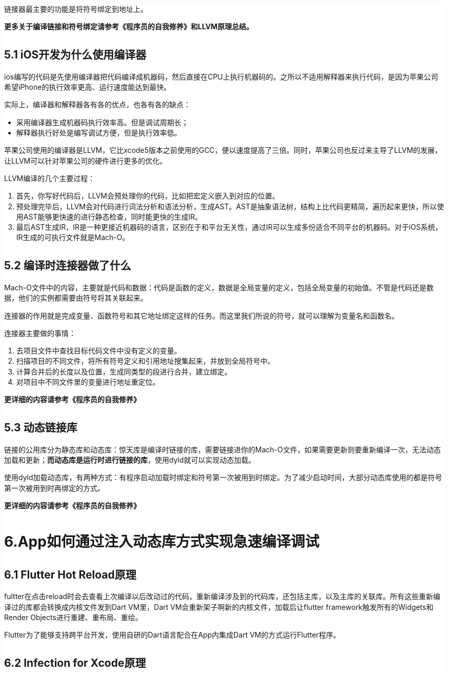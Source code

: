 链接器最主要的功能是将符号绑定到地址上。

**更多关于编译链接和符号绑定请参考《程序员的自我修养》和LLVM原理总结。**

## 5.1 iOS开发为什么使用编译器

ios编写的代码是先使用编译器把代码编译成机器码，然后直接在CPU上执行机器码的。之所以不适用解释器来执行代码，是因为苹果公司希望iPhone的执行效率更高、运行速度能达到最快。

实际上，编译器和解释器各有各的优点，也各有各的缺点：

* 采用编译器生成机器码执行效率高。但是调试周期长；
* 解释器执行好处是编写调试方便，但是执行效率低。

苹果公司使用的编译器是LLVM，它比xcode5版本之前使用的GCC，便以速度提高了三倍。同时，苹果公司也反过来主导了LLVM的发展，让LLVM可以针对苹果公司的硬件进行更多的优化。

LLVM编译的几个主要过程：

1. 首先，你写好代码后，LLVM会预处理你的代码，比如把宏定义嵌入到对应的位置。
2. 预处理完毕后，LLVM会对代码进行词法分析和语法分析，生成AST。AST是抽象语法树，结构上比代码更精简，遍历起来更快，所以使用AST能够更快速的进行静态检查，同时能更快的生成IR。
3. 最后AST生成IR，IR是一种更接近机器码的语言，区别在于和平台无关性，通过IR可以生成多份适合不同平台的机器码。对于iOS系统，IR生成的可执行文件就是Mach-O。

## 5.2 编译时连接器做了什么

Mach-O文件中的内容，主要就是代码和数据：代码是函数的定义，数据是全局变量的定义，包括全局变量的初始值。不管是代码还是数据，他们的实例都需要由符号将其关联起来。

连接器的作用就是完成变量、函数符号和其它地址绑定这样的任务。而这里我们所说的符号，就可以理解为变量名和函数名。

连接器主要做的事情：

1. 去项目文件中查找目标代码文件中没有定义的变量。
2. 扫描项目的不同文件，将所有符号定义和引用地址搜集起来，并放到全局符号中。
3. 计算合并后的长度以及位置，生成同类型的段进行合并，建立绑定。
4. 对项目中不同文件里的变量进行地址重定位。

**更详细的内容请参考《程序员的自我修养》**

## 5.3 动态链接库

链接的公用库分为静态库和动态库：惊天库是编译时链接的库，需要链接进你的Mach-O文件，如果需要更新则要重新编译一次，无法动态加载和更新；**而动态库是运行时进行链接的库**，使用dyld就可以实现动态加载。

使用dyld加载动态库，有两种方式：有程序启动加载时绑定和符号第一次被用到时绑定。为了减少启动时间，大部分动态库使用的都是符号第一次被用到时再绑定的方式。

**更详细的内容请参考《程序员的自我修养》**

# 6.App如何通过注入动态库方式实现急速编译调试

## 6.1 Flutter Hot Reload原理

fultter在点击reload时会去查看上次编译以后改动过的代码，重新编译涉及到的代码库，还包括主库，以及主库的关联库。所有这些重新编译过的库都会转换成内核文件发到Dart VM里，Dart VM会重新架子啊新的内核文件，加载后让flutter framework触发所有的Widgets和Render Objects进行重建、重布局、重绘。

Flutter为了能够支持跨平台开发，使用自研的Dart语言配合在App内集成Dart VM的方式运行Flutter程序。

## 6.2 Infection for Xcode原理
